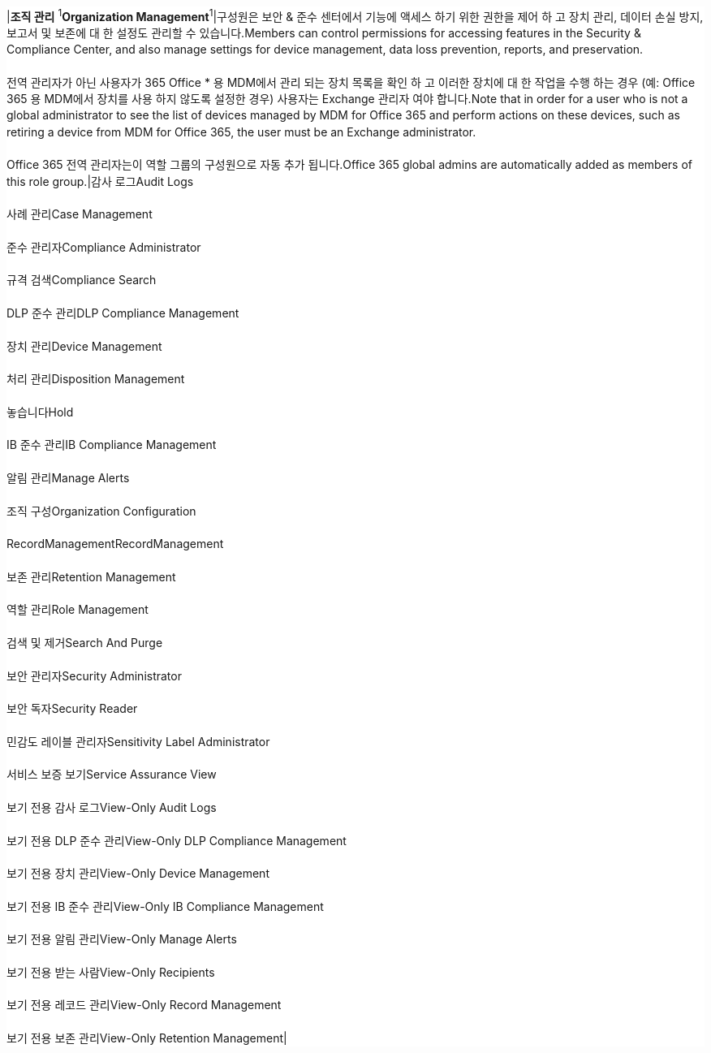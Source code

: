 |<span data-ttu-id="fcff4-220">**조직 관리** <sup>1</sup></span><span class="sxs-lookup"><span data-stu-id="fcff4-220">**Organization Management**<sup>1</sup></span></span>|<span data-ttu-id="fcff4-221">구성원은 보안 & 준수 센터에서 기능에 액세스 하기 위한 권한을 제어 하 고 장치 관리, 데이터 손실 방지, 보고서 및 보존에 대 한 설정도 관리할 수 있습니다.</span><span class="sxs-lookup"><span data-stu-id="fcff4-221">Members can control permissions for accessing features in the Security & Compliance Center, and also manage settings for device management, data loss prevention, reports, and preservation.</span></span> <br/><br/> <span data-ttu-id="fcff4-222">전역 관리자가 아닌 사용자가 365 Office \* 용 MDM에서 관리 되는 장치 목록을 확인 하 고 이러한 장치에 대 한 작업을 수행 하는 경우 (예: Office 365 용 MDM에서 장치를 사용 하지 않도록 설정한 경우) 사용자는 Exchange 관리자 여야 합니다.</span><span class="sxs-lookup"><span data-stu-id="fcff4-222">Note that in order for a user who is not a global administrator to see the list of devices managed by MDM for Office 365 and perform actions on these devices, such as retiring a device from MDM for Office 365, the user must be an Exchange administrator.</span></span> <br/><br/> <span data-ttu-id="fcff4-223">Office 365 전역 관리자는이 역할 그룹의 구성원으로 자동 추가 됩니다.</span><span class="sxs-lookup"><span data-stu-id="fcff4-223">Office 365 global admins are automatically added as members of this role group.</span></span>|<span data-ttu-id="fcff4-224">감사 로그</span><span class="sxs-lookup"><span data-stu-id="fcff4-224">Audit Logs</span></span> <br/><br/> <span data-ttu-id="fcff4-225">사례 관리</span><span class="sxs-lookup"><span data-stu-id="fcff4-225">Case Management</span></span> <br/><br/> <span data-ttu-id="fcff4-226">준수 관리자</span><span class="sxs-lookup"><span data-stu-id="fcff4-226">Compliance Administrator</span></span> <br/><br/> <span data-ttu-id="fcff4-227">규격 검색</span><span class="sxs-lookup"><span data-stu-id="fcff4-227">Compliance Search</span></span> <br/><br/> <span data-ttu-id="fcff4-228">DLP 준수 관리</span><span class="sxs-lookup"><span data-stu-id="fcff4-228">DLP Compliance Management</span></span> <br/><br/> <span data-ttu-id="fcff4-229">장치 관리</span><span class="sxs-lookup"><span data-stu-id="fcff4-229">Device Management</span></span> <br/><br/> <span data-ttu-id="fcff4-230">처리 관리</span><span class="sxs-lookup"><span data-stu-id="fcff4-230">Disposition Management</span></span> <br/><br/> <span data-ttu-id="fcff4-231">놓습니다</span><span class="sxs-lookup"><span data-stu-id="fcff4-231">Hold</span></span> <br/><br/> <span data-ttu-id="fcff4-232">IB 준수 관리</span><span class="sxs-lookup"><span data-stu-id="fcff4-232">IB Compliance Management</span></span> <br/><br/> <span data-ttu-id="fcff4-233">알림 관리</span><span class="sxs-lookup"><span data-stu-id="fcff4-233">Manage Alerts</span></span> <br/><br/> <span data-ttu-id="fcff4-234">조직 구성</span><span class="sxs-lookup"><span data-stu-id="fcff4-234">Organization Configuration</span></span> <br/><br/> <span data-ttu-id="fcff4-235">RecordManagement</span><span class="sxs-lookup"><span data-stu-id="fcff4-235">RecordManagement</span></span> <br/><br/> <span data-ttu-id="fcff4-236">보존 관리</span><span class="sxs-lookup"><span data-stu-id="fcff4-236">Retention Management</span></span> <br/><br/> <span data-ttu-id="fcff4-237">역할 관리</span><span class="sxs-lookup"><span data-stu-id="fcff4-237">Role Management</span></span> <br/><br/> <span data-ttu-id="fcff4-238">검색 및 제거</span><span class="sxs-lookup"><span data-stu-id="fcff4-238">Search And Purge</span></span> <br/><br/> <span data-ttu-id="fcff4-239">보안 관리자</span><span class="sxs-lookup"><span data-stu-id="fcff4-239">Security Administrator</span></span> <br/><br/> <span data-ttu-id="fcff4-240">보안 독자</span><span class="sxs-lookup"><span data-stu-id="fcff4-240">Security Reader</span></span> <br/><br/> <span data-ttu-id="fcff4-241">민감도 레이블 관리자</span><span class="sxs-lookup"><span data-stu-id="fcff4-241">Sensitivity Label Administrator</span></span> <br/><br/> <span data-ttu-id="fcff4-242">서비스 보증 보기</span><span class="sxs-lookup"><span data-stu-id="fcff4-242">Service Assurance View</span></span> <br/><br/> <span data-ttu-id="fcff4-243">보기 전용 감사 로그</span><span class="sxs-lookup"><span data-stu-id="fcff4-243">View-Only Audit Logs</span></span> <br/><br/> <span data-ttu-id="fcff4-244">보기 전용 DLP 준수 관리</span><span class="sxs-lookup"><span data-stu-id="fcff4-244">View-Only DLP Compliance Management</span></span> <br/><br/> <span data-ttu-id="fcff4-245">보기 전용 장치 관리</span><span class="sxs-lookup"><span data-stu-id="fcff4-245">View-Only Device Management</span></span> <br/><br/> <span data-ttu-id="fcff4-246">보기 전용 IB 준수 관리</span><span class="sxs-lookup"><span data-stu-id="fcff4-246">View-Only IB Compliance Management</span></span> <br/><br/> <span data-ttu-id="fcff4-247">보기 전용 알림 관리</span><span class="sxs-lookup"><span data-stu-id="fcff4-247">View-Only Manage Alerts</span></span> <br/><br/> <span data-ttu-id="fcff4-248">보기 전용 받는 사람</span><span class="sxs-lookup"><span data-stu-id="fcff4-248">View-Only Recipients</span></span> <br/><br/> <span data-ttu-id="fcff4-249">보기 전용 레코드 관리</span><span class="sxs-lookup"><span data-stu-id="fcff4-249">View-Only Record Management</span></span> <br/><br/> <span data-ttu-id="fcff4-250">보기 전용 보존 관리</span><span class="sxs-lookup"><span data-stu-id="fcff4-250">View-Only Retention Management</span></span>|